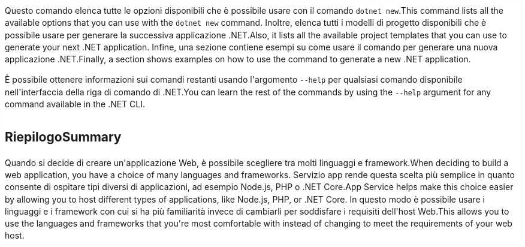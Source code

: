 <span data-ttu-id="d5a2d-160">Questo comando elenca tutte le opzioni disponibili che è possibile usare con il comando `dotnet new`.</span><span class="sxs-lookup"><span data-stu-id="d5a2d-160">This command lists all the available options that you can use with the `dotnet new` command.</span></span> <span data-ttu-id="d5a2d-161">Inoltre, elenca tutti i modelli di progetto disponibili che è possibile usare per generare la successiva applicazione .NET.</span><span class="sxs-lookup"><span data-stu-id="d5a2d-161">Also, it lists all the available project templates that you can use to generate your next .NET application.</span></span> <span data-ttu-id="d5a2d-162">Infine, una sezione contiene esempi su come usare il comando per generare una nuova applicazione .NET.</span><span class="sxs-lookup"><span data-stu-id="d5a2d-162">Finally, a section shows examples on how to use the command to generate a new .NET application.</span></span>

<span data-ttu-id="d5a2d-163">È possibile ottenere informazioni sui comandi restanti usando l'argomento `--help` per qualsiasi comando disponibile nell'interfaccia della riga di comando di .NET.</span><span class="sxs-lookup"><span data-stu-id="d5a2d-163">You can learn the rest of the commands by using the `--help` argument for any command available in the .NET CLI.</span></span>

## <a name="summary"></a><span data-ttu-id="d5a2d-164">Riepilogo</span><span class="sxs-lookup"><span data-stu-id="d5a2d-164">Summary</span></span>

<span data-ttu-id="d5a2d-165">Quando si decide di creare un'applicazione Web, è possibile scegliere tra molti linguaggi e framework.</span><span class="sxs-lookup"><span data-stu-id="d5a2d-165">When deciding to build a web application, you have a choice of many languages and frameworks.</span></span> <span data-ttu-id="d5a2d-166">Servizio app rende questa scelta più semplice in quanto consente di ospitare tipi diversi di applicazioni, ad esempio Node.js, PHP o .NET Core.</span><span class="sxs-lookup"><span data-stu-id="d5a2d-166">App Service helps make this choice easier by allowing you to host different types of applications, like Node.js, PHP, or .NET Core.</span></span> <span data-ttu-id="d5a2d-167">In questo modo è possibile usare i linguaggi e i framework con cui si ha più familiarità invece di cambiarli per soddisfare i requisiti dell'host Web.</span><span class="sxs-lookup"><span data-stu-id="d5a2d-167">This allows you to use the languages and frameworks that you're most comfortable with instead of changing to meet the requirements of your web host.</span></span>
